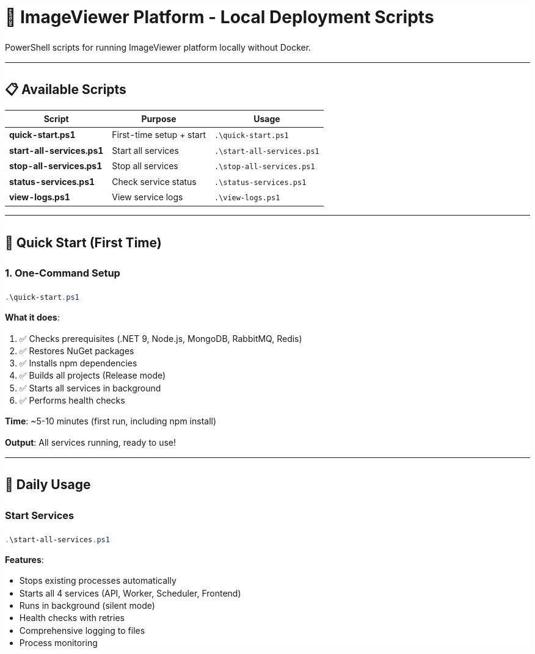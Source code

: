 # 🚀 ImageViewer Platform - Local Deployment Scripts

PowerShell scripts for running ImageViewer platform locally without Docker.

---

## 📋 Available Scripts

| Script | Purpose | Usage |
|--------|---------|-------|
| **quick-start.ps1** | First-time setup + start | `.\quick-start.ps1` |
| **start-all-services.ps1** | Start all services | `.\start-all-services.ps1` |
| **stop-all-services.ps1** | Stop all services | `.\stop-all-services.ps1` |
| **status-services.ps1** | Check service status | `.\status-services.ps1` |
| **view-logs.ps1** | View service logs | `.\view-logs.ps1` |

---

## 🎯 Quick Start (First Time)

### **1. One-Command Setup**

```powershell
.\quick-start.ps1
```

**What it does**:
1. ✅ Checks prerequisites (.NET 9, Node.js, MongoDB, RabbitMQ, Redis)
2. ✅ Restores NuGet packages
3. ✅ Installs npm dependencies
4. ✅ Builds all projects (Release mode)
5. ✅ Starts all services in background
6. ✅ Performs health checks

**Time**: ~5-10 minutes (first run, including npm install)

**Output**: All services running, ready to use!

---

## 🔄 Daily Usage

### **Start Services**

```powershell
.\start-all-services.ps1
```

**Features**:
- Stops existing processes automatically
- Starts all 4 services (API, Worker, Scheduler, Frontend)
- Runs in background (silent mode)
- Health checks with retries
- Comprehensive logging to files
- Process monitoring
